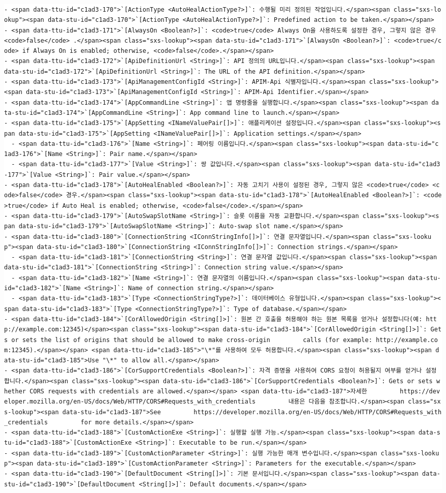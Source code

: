     - <span data-ttu-id="c1ad3-170">`[ActionType <AutoHealActionType?>]`: 수행될 미리 정의된 작업입니다.</span><span class="sxs-lookup"><span data-stu-id="c1ad3-170">`[ActionType <AutoHealActionType?>]`: Predefined action to be taken.</span></span>
    - <span data-ttu-id="c1ad3-171">`[AlwaysOn <Boolean?>]`: <code>true</code> Always On을 사용하도록 설정한 경우, 그렇지 않은 경우 <code>false</code> .</span><span class="sxs-lookup"><span data-stu-id="c1ad3-171">`[AlwaysOn <Boolean?>]`: <code>true</code> if Always On is enabled; otherwise, <code>false</code>.</span></span>
    - <span data-ttu-id="c1ad3-172">`[ApiDefinitionUrl <String>]`: API 정의의 URL입니다.</span><span class="sxs-lookup"><span data-stu-id="c1ad3-172">`[ApiDefinitionUrl <String>]`: The URL of the API definition.</span></span>
    - <span data-ttu-id="c1ad3-173">`[ApiManagementConfigId <String>]`: APIM-Api 식별자입니다.</span><span class="sxs-lookup"><span data-stu-id="c1ad3-173">`[ApiManagementConfigId <String>]`: APIM-Api Identifier.</span></span>
    - <span data-ttu-id="c1ad3-174">`[AppCommandLine <String>]`: 앱 명령줄을 실행합니다.</span><span class="sxs-lookup"><span data-stu-id="c1ad3-174">`[AppCommandLine <String>]`: App command line to launch.</span></span>
    - <span data-ttu-id="c1ad3-175">`[AppSetting <INameValuePair[]>]`: 애플리케이션 설정입니다.</span><span class="sxs-lookup"><span data-stu-id="c1ad3-175">`[AppSetting <INameValuePair[]>]`: Application settings.</span></span>
      - <span data-ttu-id="c1ad3-176">`[Name <String>]`: 페어링 이름입니다.</span><span class="sxs-lookup"><span data-stu-id="c1ad3-176">`[Name <String>]`: Pair name.</span></span>
      - <span data-ttu-id="c1ad3-177">`[Value <String>]`: 쌍 값입니다.</span><span class="sxs-lookup"><span data-stu-id="c1ad3-177">`[Value <String>]`: Pair value.</span></span>
    - <span data-ttu-id="c1ad3-178">`[AutoHealEnabled <Boolean?>]`: 자동 고치기 사용이 설정된 경우, 그렇지 않은 <code>true</code> <code>false</code> 경우.</span><span class="sxs-lookup"><span data-stu-id="c1ad3-178">`[AutoHealEnabled <Boolean?>]`: <code>true</code> if Auto Heal is enabled; otherwise, <code>false</code>.</span></span>
    - <span data-ttu-id="c1ad3-179">`[AutoSwapSlotName <String>]`: 슬롯 이름을 자동 교환합니다.</span><span class="sxs-lookup"><span data-stu-id="c1ad3-179">`[AutoSwapSlotName <String>]`: Auto-swap slot name.</span></span>
    - <span data-ttu-id="c1ad3-180">`[ConnectionString <IConnStringInfo[]>]`: 연결 문자열입니다.</span><span class="sxs-lookup"><span data-stu-id="c1ad3-180">`[ConnectionString <IConnStringInfo[]>]`: Connection strings.</span></span>
      - <span data-ttu-id="c1ad3-181">`[ConnectionString <String>]`: 연결 문자열 값입니다.</span><span class="sxs-lookup"><span data-stu-id="c1ad3-181">`[ConnectionString <String>]`: Connection string value.</span></span>
      - <span data-ttu-id="c1ad3-182">`[Name <String>]`: 연결 문자열의 이름입니다.</span><span class="sxs-lookup"><span data-stu-id="c1ad3-182">`[Name <String>]`: Name of connection string.</span></span>
      - <span data-ttu-id="c1ad3-183">`[Type <ConnectionStringType?>]`: 데이터베이스 유형입니다.</span><span class="sxs-lookup"><span data-stu-id="c1ad3-183">`[Type <ConnectionStringType?>]`: Type of database.</span></span>
    - <span data-ttu-id="c1ad3-184">`[CorAllowedOrigin <String[]>]`: 원본 간 호출을 허용해야 하는 원본 목록을 얻거나 설정합니다(예: http://example.com:12345)</span><span class="sxs-lookup"><span data-stu-id="c1ad3-184">`[CorAllowedOrigin <String[]>]`: Gets or sets the list of origins that should be allowed to make cross-origin         calls (for example: http://example.com:12345).</span></span> <span data-ttu-id="c1ad3-185">"\*"를 사용하여 모두 허용합니다.</span><span class="sxs-lookup"><span data-stu-id="c1ad3-185">Use "\*" to allow all.</span></span>
    - <span data-ttu-id="c1ad3-186">`[CorSupportCredentials <Boolean?>]`: 자격 증명을 사용하여 CORS 요청이 허용될지 여부를 얻거나 설정합니다.</span><span class="sxs-lookup"><span data-stu-id="c1ad3-186">`[CorSupportCredentials <Boolean?>]`: Gets or sets whether CORS requests with credentials are allowed.</span></span> <span data-ttu-id="c1ad3-187">자세한         https://developer.mozilla.org/en-US/docs/Web/HTTP/CORS#Requests_with_credentials         내용은 다음을 참조합니다.</span><span class="sxs-lookup"><span data-stu-id="c1ad3-187">See         https://developer.mozilla.org/en-US/docs/Web/HTTP/CORS#Requests_with_credentials         for more details.</span></span>
    - <span data-ttu-id="c1ad3-188">`[CustomActionExe <String>]`: 실행할 실행 가능.</span><span class="sxs-lookup"><span data-stu-id="c1ad3-188">`[CustomActionExe <String>]`: Executable to be run.</span></span>
    - <span data-ttu-id="c1ad3-189">`[CustomActionParameter <String>]`: 실행 가능한 매개 변수입니다.</span><span class="sxs-lookup"><span data-stu-id="c1ad3-189">`[CustomActionParameter <String>]`: Parameters for the executable.</span></span>
    - <span data-ttu-id="c1ad3-190">`[DefaultDocument <String[]>]`: 기본 문서입니다.</span><span class="sxs-lookup"><span data-stu-id="c1ad3-190">`[DefaultDocument <String[]>]`: Default documents.</span></span>